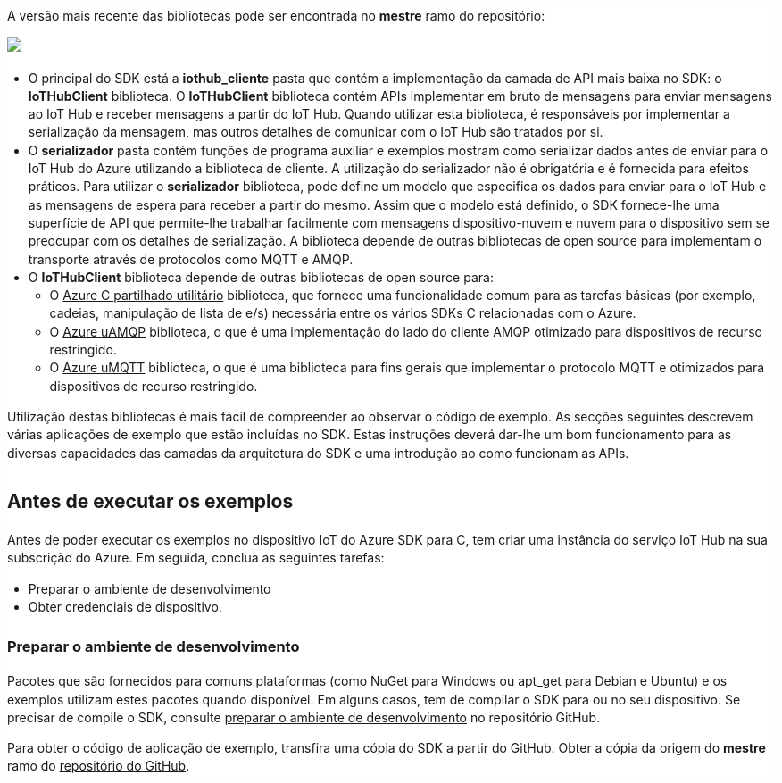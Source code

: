 A versão mais recente das bibliotecas pode ser encontrada no **mestre** ramo do repositório:

  ![](media/iot-hub-device-sdk-c-intro/01-MasterBranch.PNG)

* O principal do SDK está a **iothub\_cliente** pasta que contém a implementação da camada de API mais baixa no SDK: o **IoTHubClient** biblioteca. O **IoTHubClient** biblioteca contém APIs implementar em bruto de mensagens para enviar mensagens ao IoT Hub e receber mensagens a partir do IoT Hub. Quando utilizar esta biblioteca, é responsáveis por implementar a serialização da mensagem, mas outros detalhes de comunicar com o IoT Hub são tratados por si.
* O **serializador** pasta contém funções de programa auxiliar e exemplos mostram como serializar dados antes de enviar para o IoT Hub do Azure utilizando a biblioteca de cliente. A utilização do serializador não é obrigatória e é fornecida para efeitos práticos. Para utilizar o **serializador** biblioteca, pode define um modelo que especifica os dados para enviar para o IoT Hub e as mensagens de espera para receber a partir do mesmo. Assim que o modelo está definido, o SDK fornece-lhe uma superfície de API que permite-lhe trabalhar facilmente com mensagens dispositivo-nuvem e nuvem para o dispositivo sem se preocupar com os detalhes de serialização. A biblioteca depende de outras bibliotecas de open source para implementam o transporte através de protocolos como MQTT e AMQP.
* O **IoTHubClient** biblioteca depende de outras bibliotecas de open source para:
  * O [Azure C partilhado utilitário](https://github.com/Azure/azure-c-shared-utility) biblioteca, que fornece uma funcionalidade comum para as tarefas básicas (por exemplo, cadeias, manipulação de lista de e/s) necessária entre os vários SDKs C relacionadas com o Azure.
  * O [Azure uAMQP](https://github.com/Azure/azure-uamqp-c) biblioteca, o que é uma implementação do lado do cliente AMQP otimizado para dispositivos de recurso restringido.
  * O [Azure uMQTT](https://github.com/Azure/azure-umqtt-c) biblioteca, o que é uma biblioteca para fins gerais que implementar o protocolo MQTT e otimizados para dispositivos de recurso restringido.

Utilização destas bibliotecas é mais fácil de compreender ao observar o código de exemplo. As secções seguintes descrevem várias aplicações de exemplo que estão incluídas no SDK. Estas instruções deverá dar-lhe um bom funcionamento para as diversas capacidades das camadas da arquitetura do SDK e uma introdução ao como funcionam as APIs.

## <a name="before-you-run-the-samples"></a>Antes de executar os exemplos

Antes de poder executar os exemplos no dispositivo IoT do Azure SDK para C, tem [criar uma instância do serviço IoT Hub](iot-hub-create-through-portal.md) na sua subscrição do Azure. Em seguida, conclua as seguintes tarefas:

* Preparar o ambiente de desenvolvimento
* Obter credenciais de dispositivo.

### <a name="prepare-your-development-environment"></a>Preparar o ambiente de desenvolvimento

Pacotes que são fornecidos para comuns plataformas (como NuGet para Windows ou apt_get para Debian e Ubuntu) e os exemplos utilizam estes pacotes quando disponível. Em alguns casos, tem de compilar o SDK para ou no seu dispositivo. Se precisar de compile o SDK, consulte [preparar o ambiente de desenvolvimento](https://github.com/Azure/azure-iot-sdk-c/blob/master/doc/devbox_setup.md) no repositório GitHub.

Para obter o código de aplicação de exemplo, transfira uma cópia do SDK a partir do GitHub. Obter a cópia da origem do **mestre** ramo do [repositório do GitHub](https://github.com/Azure/azure-iot-sdk-c).
